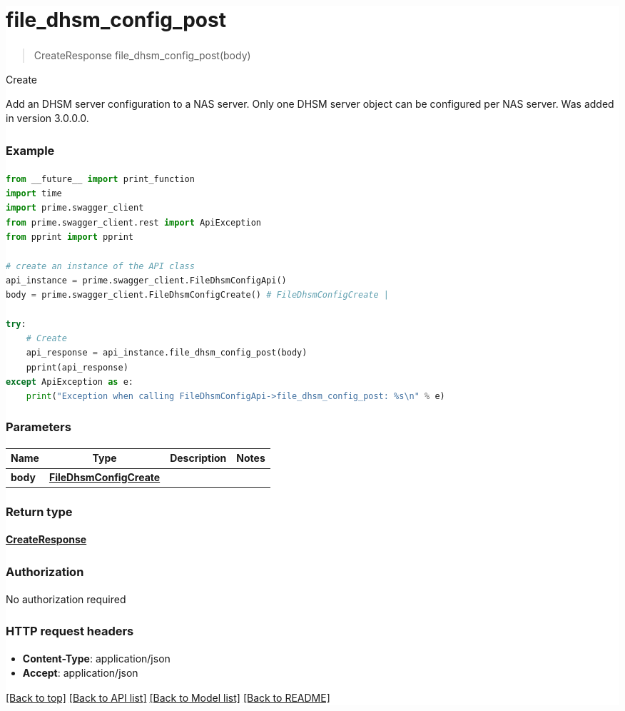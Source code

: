 # **file_dhsm_config_post**
> CreateResponse file_dhsm_config_post(body)

Create

Add an DHSM server configuration to a NAS server. Only one DHSM server object can be configured per NAS server. Was added in version 3.0.0.0.

### Example
```python
from __future__ import print_function
import time
import prime.swagger_client
from prime.swagger_client.rest import ApiException
from pprint import pprint

# create an instance of the API class
api_instance = prime.swagger_client.FileDhsmConfigApi()
body = prime.swagger_client.FileDhsmConfigCreate() # FileDhsmConfigCreate | 

try:
    # Create
    api_response = api_instance.file_dhsm_config_post(body)
    pprint(api_response)
except ApiException as e:
    print("Exception when calling FileDhsmConfigApi->file_dhsm_config_post: %s\n" % e)
```

### Parameters

Name | Type | Description  | Notes
------------- | ------------- | ------------- | -------------
 **body** | [**FileDhsmConfigCreate**](FileDhsmConfigCreate.md)|  | 

### Return type

[**CreateResponse**](CreateResponse.md)

### Authorization

No authorization required

### HTTP request headers

 - **Content-Type**: application/json
 - **Accept**: application/json

[[Back to top]](#) [[Back to API list]](../README.md#documentation-for-api-endpoints) [[Back to Model list]](../README.md#documentation-for-models) [[Back to README]](../README.md)

